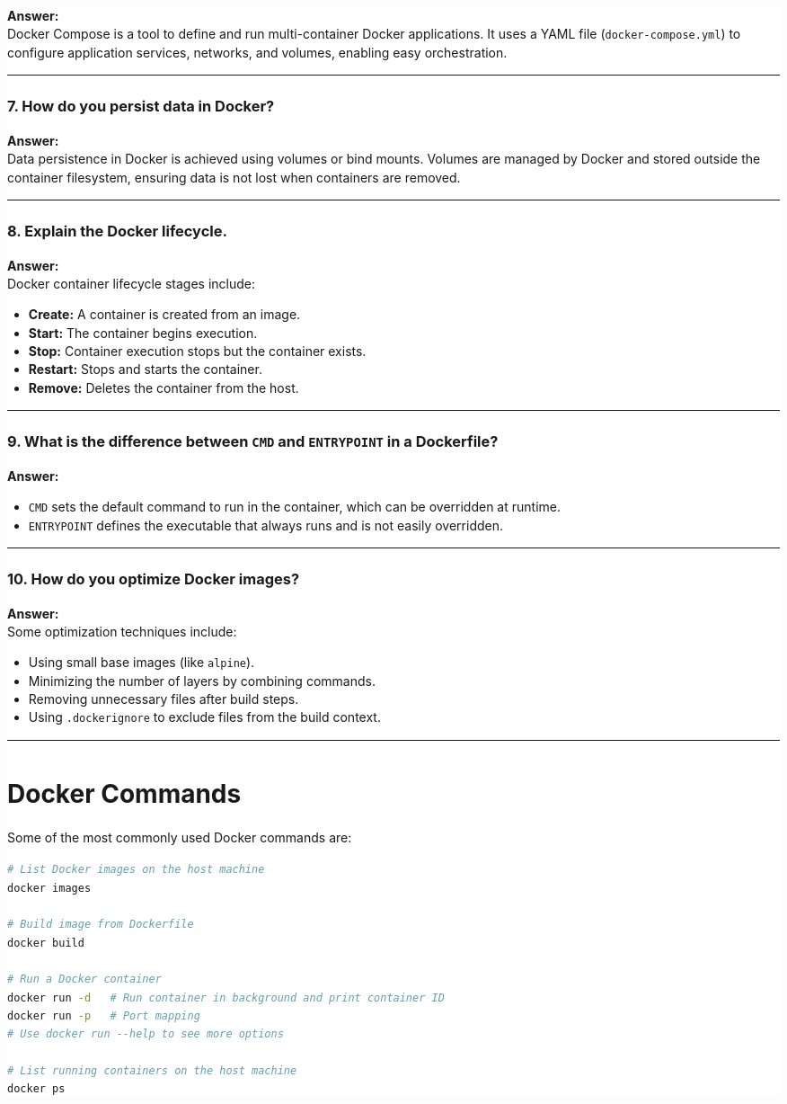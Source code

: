**Answer:**  
Docker Compose is a tool to define and run multi-container Docker applications. It uses a YAML file (`docker-compose.yml`) to configure application services, networks, and volumes, enabling easy orchestration.

---

### 7. How do you persist data in Docker?

**Answer:**  
Data persistence in Docker is achieved using volumes or bind mounts. Volumes are managed by Docker and stored outside the container filesystem, ensuring data is not lost when containers are removed.

---

### 8. Explain the Docker lifecycle.

**Answer:**  
Docker container lifecycle stages include:  
- **Create:** A container is created from an image.  
- **Start:** The container begins execution.  
- **Stop:** Container execution stops but the container exists.  
- **Restart:** Stops and starts the container.  
- **Remove:** Deletes the container from the host.

---

### 9. What is the difference between `CMD` and `ENTRYPOINT` in a Dockerfile?

**Answer:**  
- `CMD` sets the default command to run in the container, which can be overridden at runtime.  
- `ENTRYPOINT` defines the executable that always runs and is not easily overridden.

---

### 10. How do you optimize Docker images?

**Answer:**  
Some optimization techniques include:  
- Using small base images (like `alpine`).  
- Minimizing the number of layers by combining commands.  
- Removing unnecessary files after build steps.  
- Using `.dockerignore` to exclude files from the build context.

---

# Docker Commands

Some of the most commonly used Docker commands are:

```bash
# List Docker images on the host machine
docker images

# Build image from Dockerfile
docker build

# Run a Docker container
docker run -d   # Run container in background and print container ID
docker run -p   # Port mapping
# Use docker run --help to see more options

# List running containers on the host machine
docker ps

```